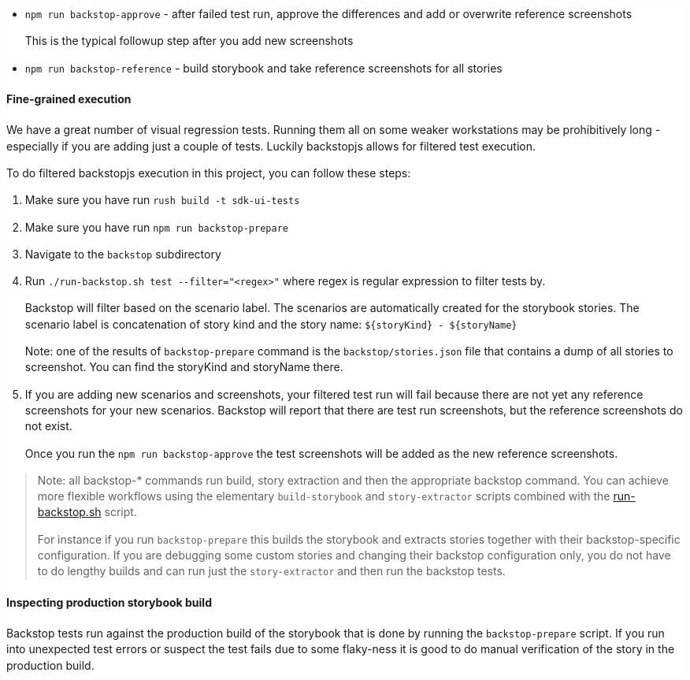-   `npm run backstop-approve` - after failed test run, approve the differences and add or overwrite reference screenshots

    This is the typical followup step after you add new screenshots

-   `npm run backstop-reference` - build storybook and take reference screenshots for all stories

#### Fine-grained execution

We have a great number of visual regression tests. Running them all on some weaker workstations may be prohibitively
long - especially if you are adding just a couple of tests. Luckily backstopjs allows for filtered test execution.

To do filtered backstopjs execution in this project, you can follow these steps:

1.  Make sure you have run `rush build -t sdk-ui-tests`
2.  Make sure you have run `npm run backstop-prepare`
3.  Navigate to the `backstop` subdirectory
4.  Run `./run-backstop.sh test --filter="<regex>"` where regex is regular expression to filter tests by.

    Backstop will filter based on the scenario label. The scenarios are automatically created for the storybook
    stories. The scenario label is concatenation of story kind and the story name: `${storyKind} - ${storyName}`

    Note: one of the results of `backstop-prepare` command is the `backstop/stories.json` file that contains a dump
    of all stories to screenshot. You can find the storyKind and storyName there.

5.  If you are adding new scenarios and screenshots, your filtered test run will fail because there are not yet any
    reference screenshots for your new scenarios. Backstop will report that there are test run screenshots, but the
    reference screenshots do not exist.

    Once you run the `npm run backstop-approve` the test screenshots will be added as the new reference screenshots.

> Note: all backstop-\* commands run build, story extraction and then the appropriate backstop command. You can
> achieve more flexible workflows using the elementary `build-storybook` and `story-extractor` scripts combined
> with the [run-backstop.sh](backstop/run-backstop.sh) script.
>
> For instance if you run `backstop-prepare` this builds the storybook and extracts stories together with their
> backstop-specific configuration. If you are debugging some custom stories and changing their backstop configuration
> only, you do not have to do lengthy builds and can run just the `story-extractor` and then run the backstop tests.

#### Inspecting production storybook build

Backstop tests run against the production build of the storybook that is done by running the `backstop-prepare`
script. If you run into unexpected test errors or suspect the test fails due to some flaky-ness it is good to do
manual verification of the story in the production build.
